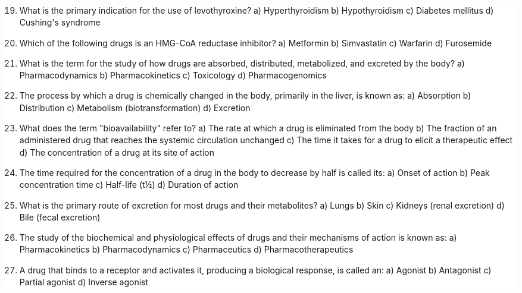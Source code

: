 19. What is the primary indication for the use of levothyroxine?
    a) Hyperthyroidism
    b) Hypothyroidism
    c) Diabetes mellitus
    d) Cushing's syndrome

20. Which of the following drugs is an HMG-CoA reductase inhibitor?
    a) Metformin
    b) Simvastatin
    c) Warfarin
    d) Furosemide

21. What is the term for the study of how drugs are absorbed, distributed, metabolized, and excreted by the body?
    a) Pharmacodynamics
    b) Pharmacokinetics
    c) Toxicology
    d) Pharmacogenomics

22. The process by which a drug is chemically changed in the body, primarily in the liver, is known as:
    a) Absorption
    b) Distribution
    c) Metabolism (biotransformation)
    d) Excretion

23. What does the term "bioavailability" refer to?
    a) The rate at which a drug is eliminated from the body
    b) The fraction of an administered drug that reaches the systemic circulation unchanged
    c) The time it takes for a drug to elicit a therapeutic effect
    d) The concentration of a drug at its site of action

24. The time required for the concentration of a drug in the body to decrease by half is called its:
    a) Onset of action
    b) Peak concentration time
    c) Half-life (t½)
    d) Duration of action

25. What is the primary route of excretion for most drugs and their metabolites?
    a) Lungs
    b) Skin
    c) Kidneys (renal excretion)
    d) Bile (fecal excretion)

26. The study of the biochemical and physiological effects of drugs and their mechanisms of action is known as:
    a) Pharmacokinetics
    b) Pharmacodynamics
    c) Pharmaceutics
    d) Pharmacotherapeutics

27. A drug that binds to a receptor and activates it, producing a biological response, is called an:
    a) Agonist
    b) Antagonist
    c) Partial agonist
    d) Inverse agonist
